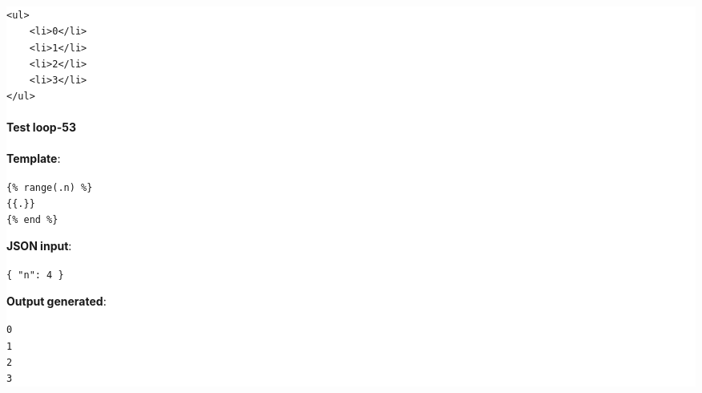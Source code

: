 ```
<ul>
  	<li>0</li>
  	<li>1</li>
  	<li>2</li>
  	<li>3</li>
</ul>
```

#### Test loop-53


**Template**:

```
{% range(.n) %}
{{.}}
{% end %}
```

**JSON input**:

```
{ "n": 4 }
```

**Output generated**:

```
0
1
2
3
```
